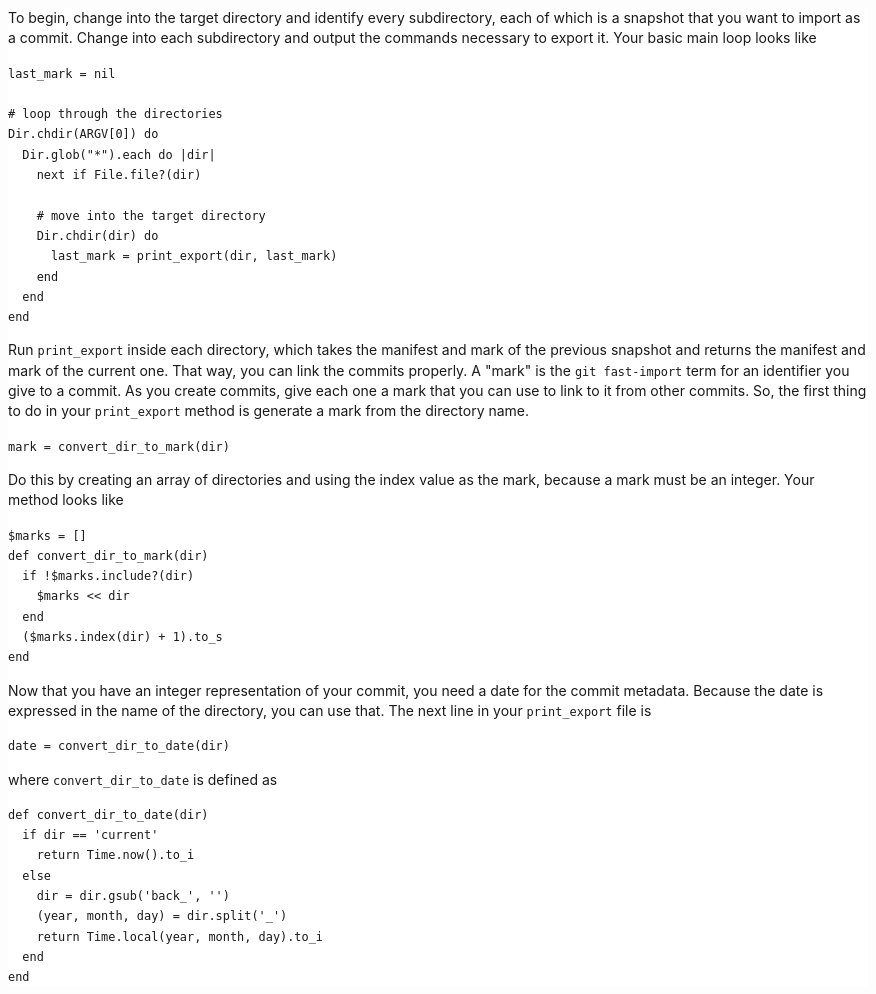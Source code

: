 To begin, change into the target directory and identify every subdirectory, each of which is a snapshot that you want to import as a commit. Change into each subdirectory and output the commands necessary to export it. Your basic main loop looks like

	last_mark = nil

	# loop through the directories
	Dir.chdir(ARGV[0]) do
	  Dir.glob("*").each do |dir|
	    next if File.file?(dir)

	    # move into the target directory
	    Dir.chdir(dir) do
	      last_mark = print_export(dir, last_mark)
	    end
	  end
	end

Run `print_export` inside each directory, which takes the manifest and mark of the previous snapshot and returns the manifest and mark of the current one. That way, you can link the commits properly. A "mark" is the `git fast-import` term for an identifier you give to a commit. As you create commits, give each one a mark that you can use to link to it from other commits. So, the first thing to do in your `print_export` method is generate a mark from the directory name.

	mark = convert_dir_to_mark(dir)

Do this by creating an array of directories and using the index value as the mark, because a mark must be an integer. Your method looks like

	$marks = []
	def convert_dir_to_mark(dir)
	  if !$marks.include?(dir)
	    $marks << dir
	  end
	  ($marks.index(dir) + 1).to_s
	end

Now that you have an integer representation of your commit, you need a date for the commit metadata. Because the date is expressed in the name of the directory, you can use that. The next line in your `print_export` file is

	date = convert_dir_to_date(dir)

where `convert_dir_to_date` is defined as

	def convert_dir_to_date(dir)
	  if dir == 'current'
	    return Time.now().to_i
	  else
	    dir = dir.gsub('back_', '')
	    (year, month, day) = dir.split('_')
	    return Time.local(year, month, day).to_i
	  end
	end
